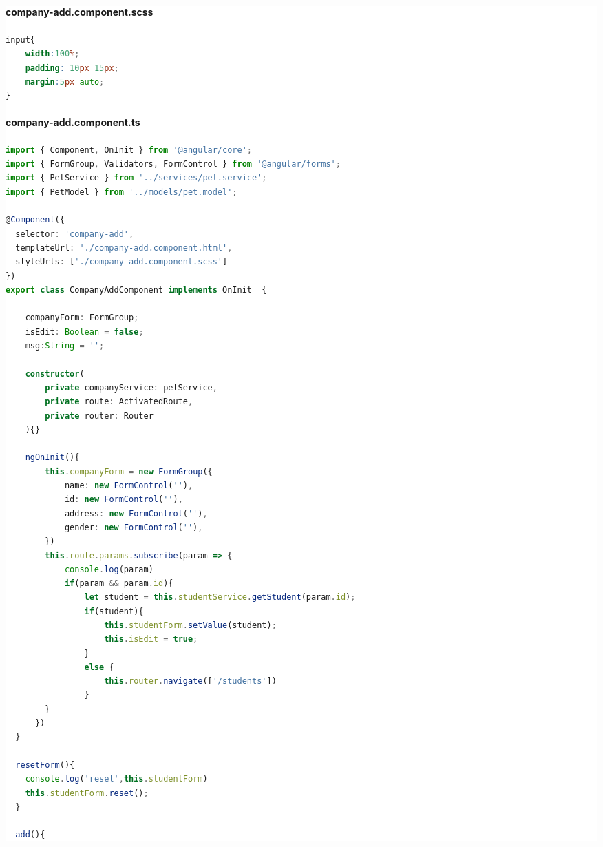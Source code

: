 ```html
```

#### company-add.component.scss

```scss
input{
    width:100%;
    padding: 10px 15px;
    margin:5px auto;
}
```

#### company-add.component.ts

```typescript
import { Component, OnInit } from '@angular/core';
import { FormGroup, Validators, FormControl } from '@angular/forms';
import { PetService } from '../services/pet.service';
import { PetModel } from '../models/pet.model';

@Component({
  selector: 'company-add',
  templateUrl: './company-add.component.html',
  styleUrls: ['./company-add.component.scss']
})
export class CompanyAddComponent implements OnInit  {

    companyForm: FormGroup;
    isEdit: Boolean = false;
    msg:String = '';
  
 	constructor(
    	private companyService: petService,
    	private route: ActivatedRoute,
    	private router: Router
  	){}
  
  	ngOnInit(){
    	this.companyForm = new FormGroup({
      		name: new FormControl(''),
      		id: new FormControl(''),
      		address: new FormControl(''),
      		gender: new FormControl(''),
    	})
      	this.route.params.subscribe(param => {
        	console.log(param)
        	if(param && param.id){
          		let student = this.studentService.getStudent(param.id);
          		if(student){
           			this.studentForm.setValue(student);
            		this.isEdit = true;
            	}
          		else {
                    this.router.navigate(['/students'])
                }
        }
      })
  }

  resetForm(){
    console.log('reset',this.studentForm)
    this.studentForm.reset();
  }

  add(){
```